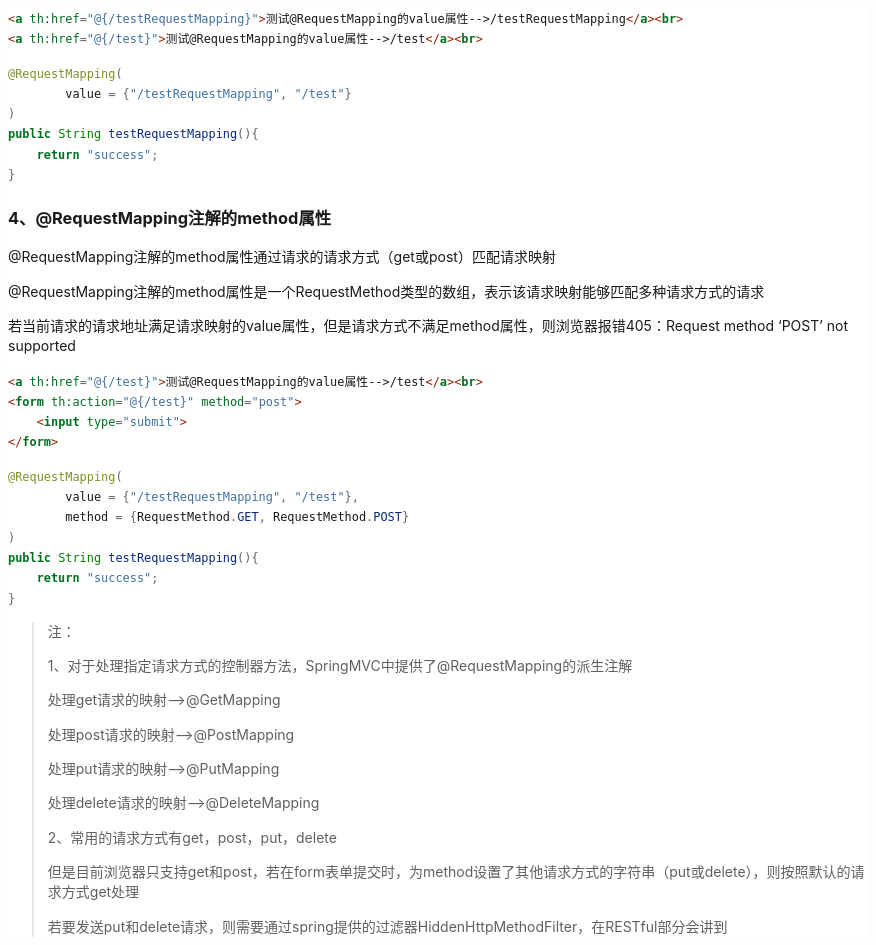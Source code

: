 ```html
<a th:href="@{/testRequestMapping}">测试@RequestMapping的value属性-->/testRequestMapping</a><br>
<a th:href="@{/test}">测试@RequestMapping的value属性-->/test</a><br>
```

```java
@RequestMapping(
        value = {"/testRequestMapping", "/test"}
)
public String testRequestMapping(){
    return "success";
}
```

### 4、@RequestMapping注解的method属性

@RequestMapping注解的method属性通过请求的请求方式（get或post）匹配请求映射

@RequestMapping注解的method属性是一个RequestMethod类型的数组，表示该请求映射能够匹配多种请求方式的请求

若当前请求的请求地址满足请求映射的value属性，但是请求方式不满足method属性，则浏览器报错405：Request method ‘POST’ not supported

```html
<a th:href="@{/test}">测试@RequestMapping的value属性-->/test</a><br>
<form th:action="@{/test}" method="post">
    <input type="submit">
</form>
```

```java
@RequestMapping(
        value = {"/testRequestMapping", "/test"},
        method = {RequestMethod.GET, RequestMethod.POST}
)
public String testRequestMapping(){
    return "success";
}
```

> 注：
>
> 1、对于处理指定请求方式的控制器方法，SpringMVC中提供了@RequestMapping的派生注解
>
> 处理get请求的映射–>@GetMapping
>
> 处理post请求的映射–>@PostMapping
>
> 处理put请求的映射–>@PutMapping
>
> 处理delete请求的映射–>@DeleteMapping
>
> 2、常用的请求方式有get，post，put，delete
>
> 但是目前浏览器只支持get和post，若在form表单提交时，为method设置了其他请求方式的字符串（put或delete），则按照默认的请求方式get处理
>
> 若要发送put和delete请求，则需要通过spring提供的过滤器HiddenHttpMethodFilter，在RESTful部分会讲到

